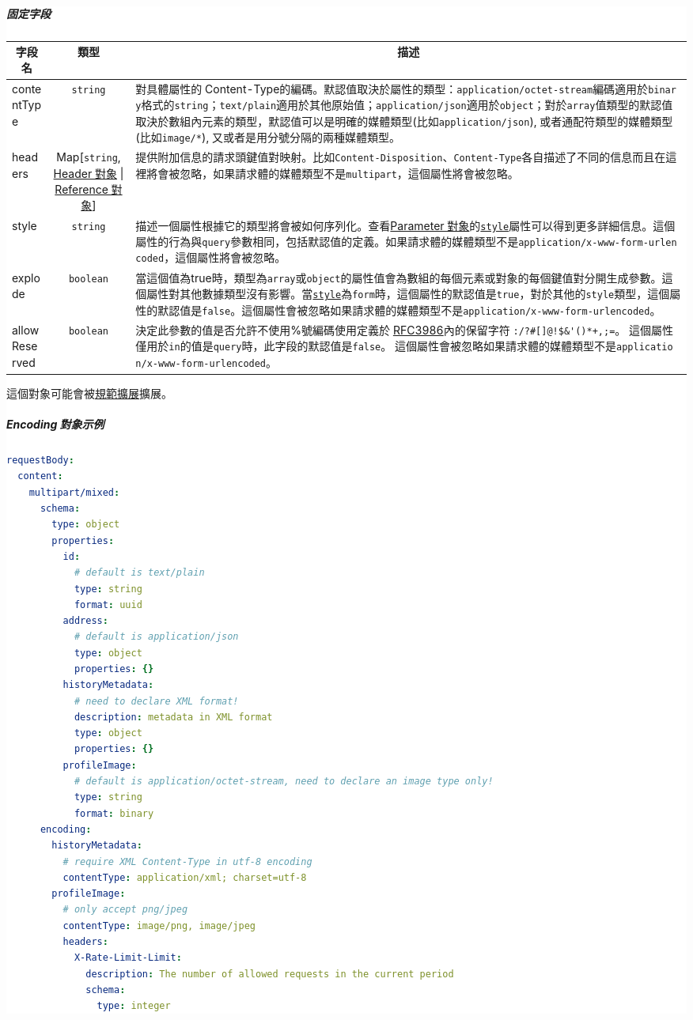 ##### 固定字段
字段名 | 類型 | 描述
---|:---:|---
<a name="encodingContentType"></a>contentType | `string` | 對具體屬性的 Content-Type的編碼。默認值取決於屬性的類型：`application/octet-stream`編碼適用於`binary`格式的`string`；`text/plain`適用於其他原始值；`application/json`適用於`object`；對於`array`值類型的默認值取決於數組內元素的類型，默認值可以是明確的媒體類型(比如`application/json`), 或者通配符類型的媒體類型(比如`image/*`), 又或者是用分號分隔的兩種媒體類型。
<a name="encodingHeaders"></a>headers | Map[`string`, [Header 對象](#headerObject) \| [Reference 對象](#referenceObject)] | 提供附加信息的請求頭鍵值對映射。比如`Content-Disposition`、`Content-Type`各自描述了不同的信息而且在這裡將會被忽略，如果請求體的媒體類型不是`multipart`，這個屬性將會被忽略。
<a name="encodingStyle"></a>style | `string` | 描述一個屬性根據它的類型將會被如何序列化。查看[Parameter 對象](#parameterObject)的[`style`](#parameterStyle)屬性可以得到更多詳細信息。這個屬性的行為與`query`參數相同，包括默認值的定義。如果請求體的媒體類型不是`application/x-www-form-urlencoded`，這個屬性將會被忽略。
<a name="encodingExplode"></a>explode | `boolean` | 當這個值為true時，類型為`array`或`object`的屬性值會為數組的每個元素或對象的每個鍵值對分開生成參數。這個屬性對其他數據類型沒有影響。當[`style`](#encodingStyle)為`form`時，這個屬性的默認值是`true`，對於其他的`style`類型，這個屬性的默認值是`false`。這個屬性會被忽略如果請求體的媒體類型不是`application/x-www-form-urlencoded`。
<a name="encodingAllowReserved"></a>allowReserved | `boolean` | 決定此參數的值是否允許不使用%號編碼使用定義於 [RFC3986](https://tools.ietf.org/html/rfc3986#section-2.2)內的保留字符 `:/?#[]@!$&'()*+,;=`。 這個屬性僅用於`in`的值是`query`時，此字段的默認值是`false`。 這個屬性會被忽略如果請求體的媒體類型不是`application/x-www-form-urlencoded`。

這個對象可能會被[規範擴展](#specificationExtensions)擴展。

##### Encoding 對象示例

```yaml
requestBody:
  content:
    multipart/mixed:
      schema:
        type: object
        properties:
          id:
            # default is text/plain
            type: string
            format: uuid
          address:
            # default is application/json
            type: object
            properties: {}
          historyMetadata:
            # need to declare XML format!
            description: metadata in XML format
            type: object
            properties: {}
          profileImage:
            # default is application/octet-stream, need to declare an image type only!
            type: string
            format: binary
      encoding:
        historyMetadata:
          # require XML Content-Type in utf-8 encoding
          contentType: application/xml; charset=utf-8
        profileImage:
          # only accept png/jpeg
          contentType: image/png, image/jpeg
          headers:
            X-Rate-Limit-Limit:
              description: The number of allowed requests in the current period
              schema:
                type: integer
```
